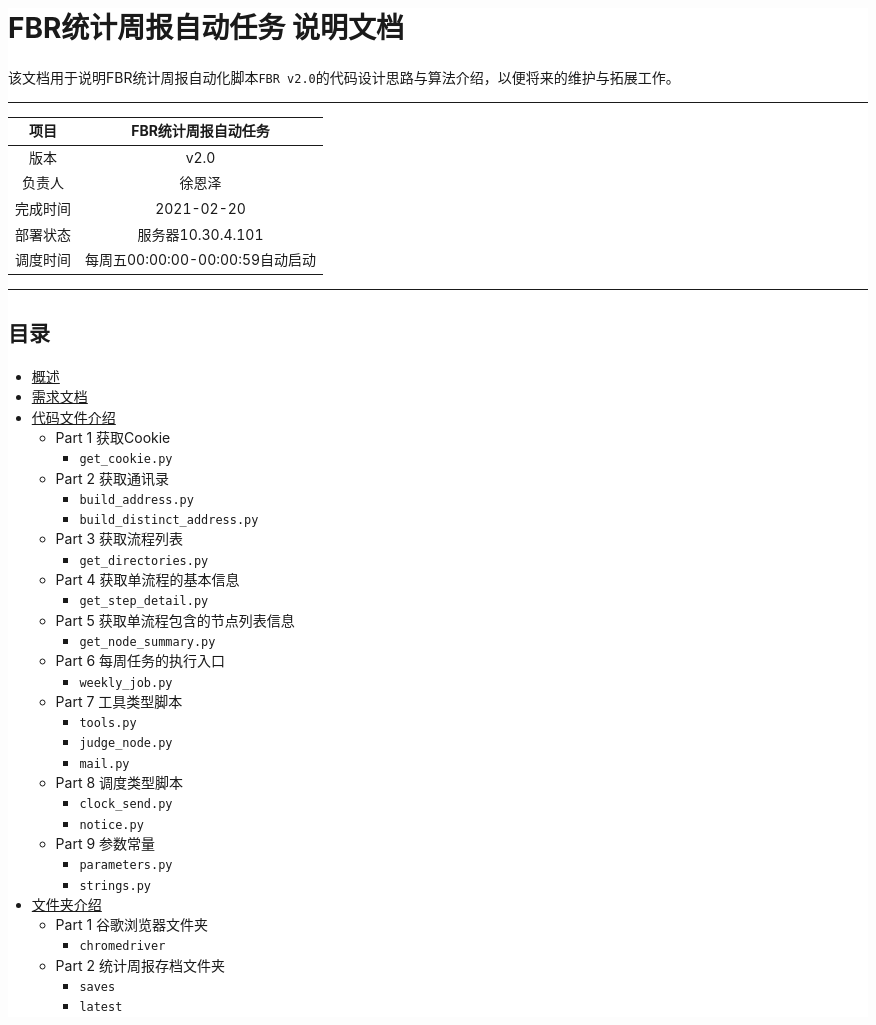 FBR统计周报自动任务 说明文档
===========================
该文档用于说明FBR统计周报自动化脚本`FBR v2.0`的代码设计思路与算法介绍，以便将来的维护与拓展工作。

****
	
|项目|FBR统计周报自动任务|
|:--:|:--:
|版本|v2.0
|负责人|徐恩泽
|完成时间|2021-02-20
|部署状态|服务器10.30.4.101
|调度时间|每周五00:00:00-00:00:59自动启动

****
## 目录
* [概述](#概述)
* [需求文档](#需求文档)
* [代码文件介绍](#文件介绍)
    * Part 1 获取Cookie
        * `get_cookie.py`
    * Part 2 获取通讯录
        * `build_address.py`
        * `build_distinct_address.py`
    * Part 3 获取流程列表
        * `get_directories.py`
    * Part 4 获取单流程的基本信息
        * `get_step_detail.py`
    * Part 5 获取单流程包含的节点列表信息
        * `get_node_summary.py`
    * Part 6 每周任务的执行入口
        * `weekly_job.py`
    * Part 7 工具类型脚本
        * `tools.py`
        * `judge_node.py`
        * `mail.py`
    * Part 8 调度类型脚本
        * `clock_send.py`
        * `notice.py`
    * Part 9 参数常量
        * `parameters.py`
        * `strings.py`
* [文件夹介绍](#文件夹介绍)
    * Part 1 谷歌浏览器文件夹
        * `chromedriver`
    * Part 2 统计周报存档文件夹
        * `saves`
        * `latest`
